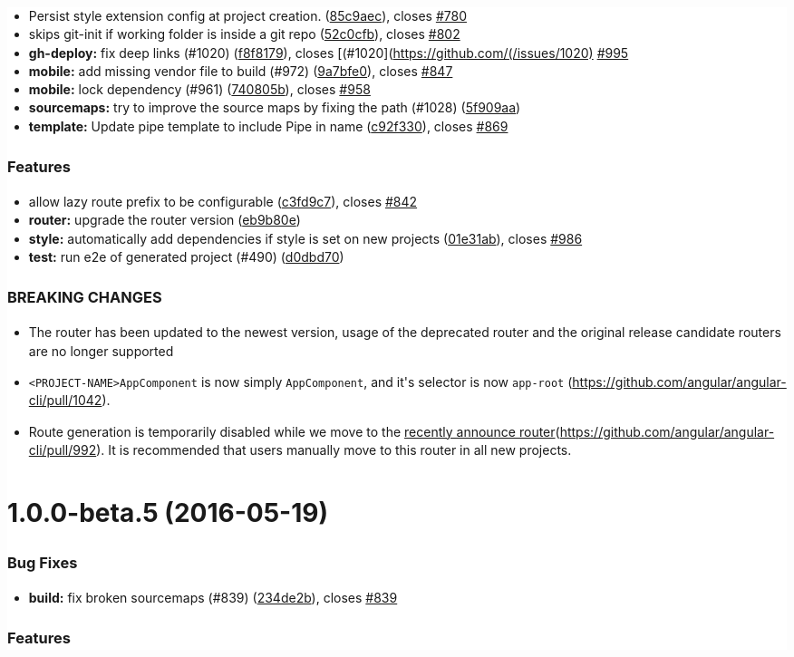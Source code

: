 * Persist style extension config at project creation. ([85c9aec](https://github.com/angular/angular-cli/commit/85c9aec)), closes [#780](https://github.com/angular/angular-cli/issues/780)
* skips git-init if working folder is inside a git repo ([52c0cfb](https://github.com/angular/angular-cli/commit/52c0cfb)), closes [#802](https://github.com/angular/angular-cli/issues/802)
* **gh-deploy:** fix deep links (#1020) ([f8f8179](https://github.com/angular/angular-cli/commit/f8f8179)), closes [(#1020](https://github.com/(/issues/1020) [#995](https://github.com/angular/angular-cli/issues/995)
* **mobile:** add missing vendor file to build (#972) ([9a7bfe0](https://github.com/angular/angular-cli/commit/9a7bfe0)), closes [#847](https://github.com/angular/angular-cli/issues/847)
* **mobile:** lock dependency (#961) ([740805b](https://github.com/angular/angular-cli/commit/740805b)), closes [#958](https://github.com/angular/angular-cli/issues/958)
* **sourcemaps:** try to improve the source maps by fixing the path (#1028) ([5f909aa](https://github.com/angular/angular-cli/commit/5f909aa))
* **template:** Update pipe template to include Pipe in name ([c92f330](https://github.com/angular/angular-cli/commit/c92f330)), closes [#869](https://github.com/angular/angular-cli/issues/869)

### Features

* allow lazy route prefix to be configurable ([c3fd9c7](https://github.com/angular/angular-cli/commit/c3fd9c7)), closes [#842](https://github.com/angular/angular-cli/issues/842)
* **router:** upgrade the router version ([eb9b80e](https://github.com/angular/angular-cli/commit/eb9b80e))
* **style:** automatically add dependencies if style is set on new projects ([01e31ab](https://github.com/angular/angular-cli/commit/01e31ab)), closes [#986](https://github.com/angular/angular-cli/issues/986)
* **test:** run e2e of generated project (#490) ([d0dbd70](https://github.com/angular/angular-cli/commit/d0dbd70))


### BREAKING CHANGES

* The router has been updated to the newest version, usage of the deprecated router and the original release candidate routers are no longer supported

* `<PROJECT-NAME>AppComponent` is now simply `AppComponent`, and it's selector is now `app-root` (https://github.com/angular/angular-cli/pull/1042).

* Route generation is temporarily disabled while we move to the [recently announce router](http://angularjs.blogspot.ie/2016/06/improvements-coming-for-routing-in.html)(https://github.com/angular/angular-cli/pull/992). It is recommended that users manually move to this router in all new projects.



<a name="1.0.0-beta.5"></a>
# 1.0.0-beta.5 (2016-05-19)


### Bug Fixes

* **build:** fix broken sourcemaps (#839) ([234de2b](https://github.com/angular/angular-cli/commit/234de2b)), closes [#839](https://github.com/angular/angular-cli/issues/839)

### Features
